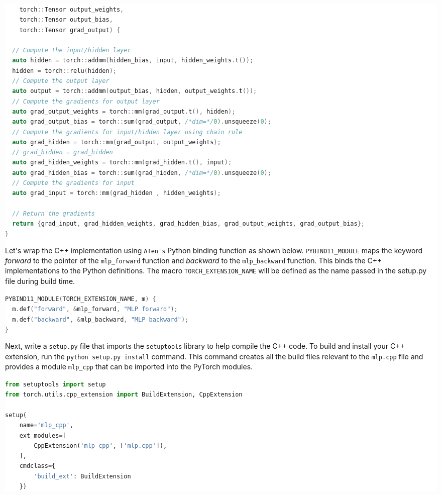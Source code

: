 ```cpp
    torch::Tensor output_weights,  
    torch::Tensor output_bias,
    torch::Tensor grad_output) {  
  
  // Compute the input/hidden layer
  auto hidden = torch::addmm(hidden_bias, input, hidden_weights.t());
  hidden = torch::relu(hidden);  
  // Compute the output layer  
  auto output = torch::addmm(output_bias, hidden, output_weights.t());  
  // Compute the gradients for output layer
  auto grad_output_weights = torch::mm(grad_output.t(), hidden);
  auto grad_output_bias = torch::sum(grad_output, /*dim=*/0).unsqueeze(0); 
  // Compute the gradients for input/hidden layer using chain rule
  auto grad_hidden = torch::mm(grad_output, output_weights);
  // grad_hidden = grad_hidden
  auto grad_hidden_weights = torch::mm(grad_hidden.t(), input);
  auto grad_hidden_bias = torch::sum(grad_hidden, /*dim=*/0).unsqueeze(0);
  // Compute the gradients for input
  auto grad_input = torch::mm(grad_hidden , hidden_weights);
    
  // Return the gradients  
  return {grad_input, grad_hidden_weights, grad_hidden_bias, grad_output_weights, grad_output_bias};  
}
```

Let's wrap the C++ implementation using ```ATen's``` Python binding function as shown below. ```PYBIND11_MODULE``` maps the keyword *forward* to the pointer of the ```mlp_forward``` function and *backward* to the ```mlp_backward``` function. This binds the C++ implementations to the Python definitions. The macro ```TORCH_EXTENSION_NAME``` will be defined as the name passed in the setup.py file during build time.

```cpp
PYBIND11_MODULE(TORCH_EXTENSION_NAME, m) {
  m.def("forward", &mlp_forward, "MLP forward");
  m.def("backward", &mlp_backward, "MLP backward");
}
```

Next, write a `setup.py` file that imports the ```setuptools``` library to help compile the C++ code. To build and install your C++ extension, run the ```python setup.py install``` command. This command creates all the build files relevant to the ```mlp.cpp``` file and provides a module ```mlp_cpp``` that can be imported into the PyTorch modules.  

```python
from setuptools import setup
from torch.utils.cpp_extension import BuildExtension, CppExtension

setup(
    name='mlp_cpp',
    ext_modules=[
        CppExtension('mlp_cpp', ['mlp.cpp']),
    ],
    cmdclass={
        'build_ext': BuildExtension
    })
```
